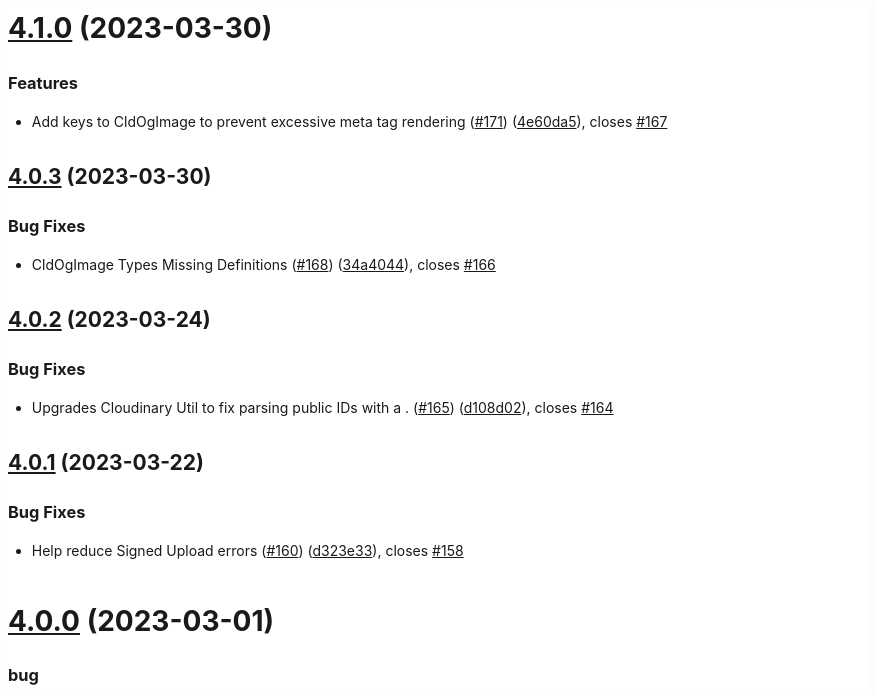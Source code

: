 # [4.1.0](https://github.com/cloudinary-community/next-cloudinary/compare/v4.0.3...v4.1.0) (2023-03-30)


### Features

* Add keys to CldOgImage to prevent excessive meta tag rendering ([#171](https://github.com/cloudinary-community/next-cloudinary/issues/171)) ([4e60da5](https://github.com/cloudinary-community/next-cloudinary/commit/4e60da585d587ac6ab1811c2a32a089d62b212a8)), closes [#167](https://github.com/cloudinary-community/next-cloudinary/issues/167)

## [4.0.3](https://github.com/cloudinary-community/next-cloudinary/compare/v4.0.2...v4.0.3) (2023-03-30)


### Bug Fixes

* CldOgImage Types Missing Definitions ([#168](https://github.com/cloudinary-community/next-cloudinary/issues/168)) ([34a4044](https://github.com/cloudinary-community/next-cloudinary/commit/34a4044c0634d2da43f348645bcf5a761675bd73)), closes [#166](https://github.com/cloudinary-community/next-cloudinary/issues/166)

## [4.0.2](https://github.com/cloudinary-community/next-cloudinary/compare/v4.0.1...v4.0.2) (2023-03-24)


### Bug Fixes

* Upgrades Cloudinary Util to fix parsing public IDs with a . ([#165](https://github.com/cloudinary-community/next-cloudinary/issues/165)) ([d108d02](https://github.com/cloudinary-community/next-cloudinary/commit/d108d02493ae174000312ded525a91613eec6b5a)), closes [#164](https://github.com/cloudinary-community/next-cloudinary/issues/164)

## [4.0.1](https://github.com/cloudinary-community/next-cloudinary/compare/v4.0.0...v4.0.1) (2023-03-22)


### Bug Fixes

* Help reduce Signed Upload errors ([#160](https://github.com/cloudinary-community/next-cloudinary/issues/160)) ([d323e33](https://github.com/cloudinary-community/next-cloudinary/commit/d323e33c80e74f0a864e6478422d4407d732d47a)), closes [#158](https://github.com/cloudinary-community/next-cloudinary/issues/158)

# [4.0.0](https://github.com/cloudinary-community/next-cloudinary/compare/v3.4.0...v4.0.0) (2023-03-01)


### bug
